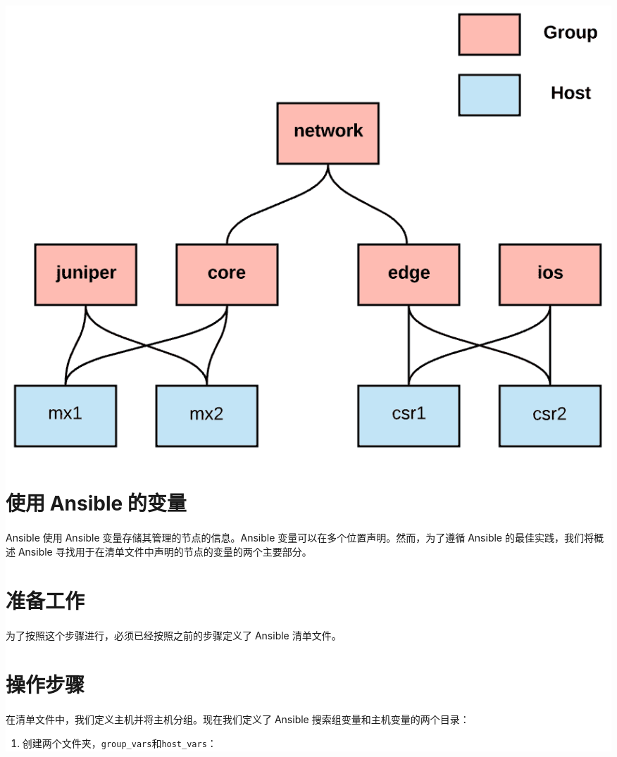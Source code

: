 ![](img/9f400a5c-801d-4a28-9d42-282a2f058a6d.png)

# 使用 Ansible 的变量

Ansible 使用 Ansible 变量存储其管理的节点的信息。Ansible 变量可以在多个位置声明。然而，为了遵循 Ansible 的最佳实践，我们将概述 Ansible 寻找用于在清单文件中声明的节点的变量的两个主要部分。

# 准备工作

为了按照这个步骤进行，必须已经按照之前的步骤定义了 Ansible 清单文件。

# 操作步骤

在清单文件中，我们定义主机并将主机分组。现在我们定义了 Ansible 搜索组变量和主机变量的两个目录：

1.  创建两个文件夹，`group_vars`和`host_vars`：
